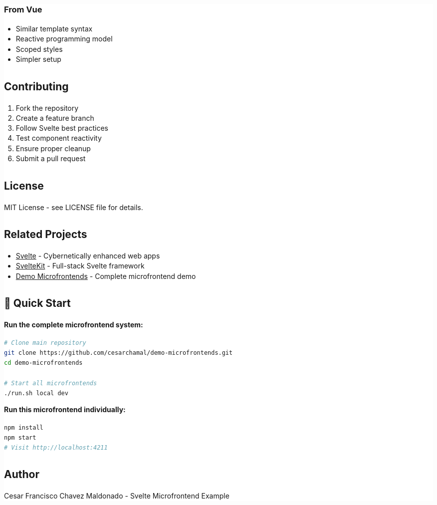 ### From Vue
- Similar template syntax
- Reactive programming model
- Scoped styles
- Simpler setup

## Contributing

1. Fork the repository
2. Create a feature branch
3. Follow Svelte best practices
4. Test component reactivity
5. Ensure proper cleanup
6. Submit a pull request

## License

MIT License - see LICENSE file for details.

## Related Projects

- [Svelte](https://svelte.dev/) - Cybernetically enhanced web apps
- [SvelteKit](https://kit.svelte.dev/) - Full-stack Svelte framework
- [Demo Microfrontends](https://github.com/cesarchamal/demo-microfrontends) - Complete microfrontend demo

## 🚀 Quick Start

**Run the complete microfrontend system:**
```bash
# Clone main repository
git clone https://github.com/cesarchamal/demo-microfrontends.git
cd demo-microfrontends

# Start all microfrontends
./run.sh local dev
```

**Run this microfrontend individually:**
```bash
npm install
npm start
# Visit http://localhost:4211
```

## Author

Cesar Francisco Chavez Maldonado - Svelte Microfrontend Example